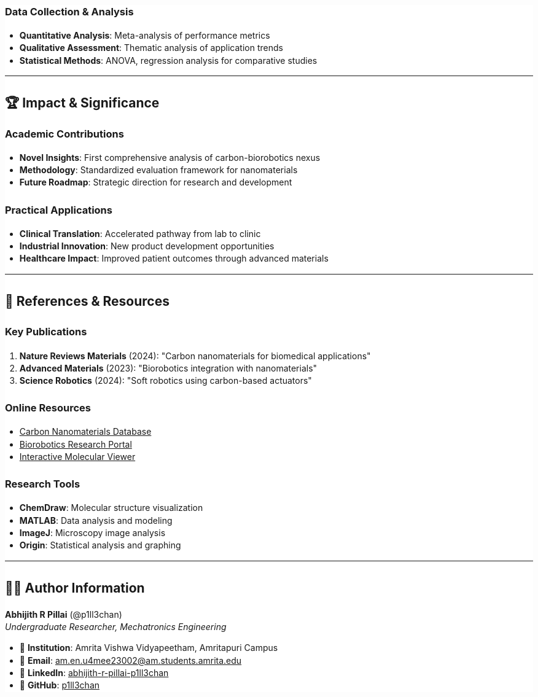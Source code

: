 ### Data Collection & Analysis
- **Quantitative Analysis**: Meta-analysis of performance metrics
- **Qualitative Assessment**: Thematic analysis of application trends
- **Statistical Methods**: ANOVA, regression analysis for comparative studies

---

## 🏆 Impact & Significance

### Academic Contributions
- **Novel Insights**: First comprehensive analysis of carbon-biorobotics nexus
- **Methodology**: Standardized evaluation framework for nanomaterials
- **Future Roadmap**: Strategic direction for research and development

### Practical Applications
- **Clinical Translation**: Accelerated pathway from lab to clinic
- **Industrial Innovation**: New product development opportunities
- **Healthcare Impact**: Improved patient outcomes through advanced materials

---

## 📖 References & Resources

### Key Publications
1. **Nature Reviews Materials** (2024): "Carbon nanomaterials for biomedical applications"
2. **Advanced Materials** (2023): "Biorobotics integration with nanomaterials"
3. **Science Robotics** (2024): "Soft robotics using carbon-based actuators"

### Online Resources
- [Carbon Nanomaterials Database](https://example-database.com)
- [Biorobotics Research Portal](https://biorobotics-portal.org)
- [Interactive Molecular Viewer](https://molecular-viewer.edu)

### Research Tools
- **ChemDraw**: Molecular structure visualization
- **MATLAB**: Data analysis and modeling
- **ImageJ**: Microscopy image analysis
- **Origin**: Statistical analysis and graphing

---

## 👨‍🎓 Author Information

**Abhijith R Pillai** (@p1ll3chan)  
*Undergraduate Researcher, Mechatronics Engineering*

- 🏫 **Institution**: Amrita Vishwa Vidyapeetham, Amritapuri Campus
- 📧 **Email**: [am.en.u4mee23002@am.students.amrita.edu](mailto:am.en.u4mee23002@am.students.amrita.edu)
- 💼 **LinkedIn**: [abhijith-r-pillai-p1ll3chan](https://www.linkedin.com/in/abhijith-r-pillai-p1ll3chan/)
- 🐙 **GitHub**: [p1ll3chan](https://github.com/p1ll3chan)
